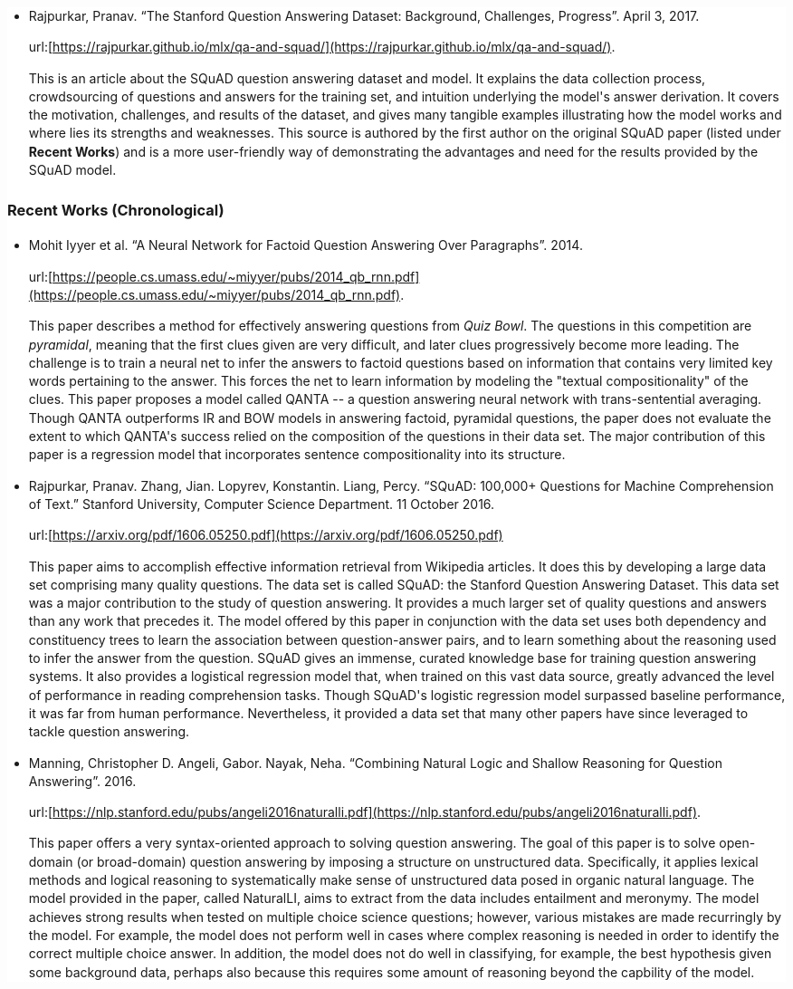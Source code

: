* Rajpurkar, Pranav. “The Stanford Question Answering Dataset: Background, Challenges, Progress”. April 3, 2017. 

  url:[https://rajpurkar.github.io/mlx/qa-and-squad/](https://rajpurkar.github.io/mlx/qa-and-squad/).

  This is an article about the SQuAD question answering dataset and model. It explains the data collection process, crowdsourcing of questions and answers for the training set, and intuition underlying the model's answer derivation. It covers the motivation, challenges, and results of the dataset, and gives many tangible examples illustrating how the model works and where lies its strengths and weaknesses. This source is authored by the first author on the original SQuAD paper (listed under **Recent Works**) and is a more user-friendly way of demonstrating the advantages and need for the results provided by the SQuAD model.

### Recent Works (Chronological)

* Mohit Iyyer et al. “A Neural Network for Factoid Question Answering Over Paragraphs”. 2014. 

  url:[https://people.cs.umass.edu/~miyyer/pubs/2014_qb_rnn.pdf](https://people.cs.umass.edu/~miyyer/pubs/2014_qb_rnn.pdf).

  This paper describes a method for effectively answering questions from *Quiz Bowl*. The questions in this competition are *pyramidal*, meaning that the first clues given are very difficult, and later clues progressively become more leading. The challenge is to train a neural net to infer the answers to factoid questions based on information that contains very limited key words pertaining to the answer. This forces the net to learn information by modeling the "textual compositionality" of the clues. This paper proposes a model called QANTA -- a question answering neural network with trans-sentential averaging. Though QANTA outperforms IR and BOW models in answering factoid, pyramidal questions, the paper does not evaluate the extent to which QANTA's success relied on the composition of the questions in their data set. The major contribution of this paper is a regression model that incorporates sentence compositionality into its structure.

* Rajpurkar, Pranav. Zhang, Jian. Lopyrev, Konstantin. Liang, Percy. “SQuAD: 100,000+ Questions for Machine Comprehension of Text.” Stanford University, Computer Science Department. 11 October 2016. 

  url:[https://arxiv.org/pdf/1606.05250.pdf](https://arxiv.org/pdf/1606.05250.pdf)

  This paper aims to accomplish effective information retrieval from Wikipedia articles. It does this by developing a large data set comprising many quality questions. The data set is called SQuAD: the Stanford Question Answering Dataset. This data set was a major contribution to the study of question answering. It provides a much larger set of quality questions and answers than any work that precedes it. The model offered by this paper in conjunction with the data set uses both dependency and constituency trees to learn the association between question-answer pairs, and to learn something about the reasoning used to infer the answer from the question. SQuAD gives an immense, curated knowledge base for training question answering systems. It also provides a logistical regression model that, when trained on this vast data source, greatly advanced the level of performance in reading comprehension tasks. Though SQuAD's logistic regression model surpassed baseline performance, it was far from human performance. Nevertheless, it provided a data set that many other papers have since leveraged to tackle question answering.

* Manning, Christopher D. Angeli, Gabor. Nayak, Neha. “Combining Natural Logic and Shallow Reasoning for Question Answering”. 2016. 

  url:[https://nlp.stanford.edu/pubs/angeli2016naturalli.pdf](https://nlp.stanford.edu/pubs/angeli2016naturalli.pdf).

  This paper offers a very syntax-oriented approach to solving question answering. The goal of this paper is to solve open-domain (or broad-domain) question answering by imposing a structure on unstructured data. Specifically, it applies lexical methods and logical reasoning to systematically make sense of unstructured data posed in organic natural language. The model provided in the paper, called NaturalLI, aims to extract from the data includes entailment and meronymy. The model achieves strong results when tested on multiple choice science questions; however, various mistakes are made recurringly by the model. For example, the model does not perform well in cases where complex reasoning is needed in order to identify the correct multiple choice answer. In addition, the model does not do well in classifying, for example, the best hypothesis given some background data, perhaps also because this requires some amount of reasoning beyond the capbility of the model.
  